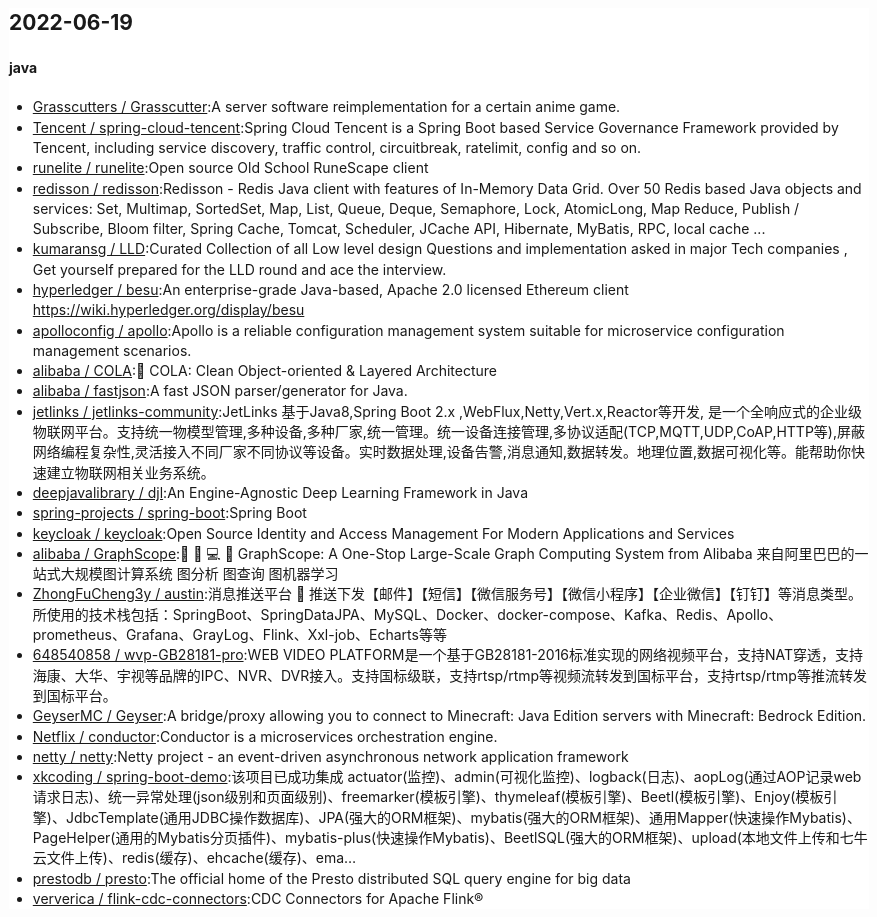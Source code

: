 ## 2022-06-19

#### java
* [Grasscutters / Grasscutter](https://github.com/Grasscutters/Grasscutter):A server software reimplementation for a certain anime game.
* [Tencent / spring-cloud-tencent](https://github.com/Tencent/spring-cloud-tencent):Spring Cloud Tencent is a Spring Boot based Service Governance Framework provided by Tencent, including service discovery, traffic control, circuitbreak, ratelimit, config and so on.
* [runelite / runelite](https://github.com/runelite/runelite):Open source Old School RuneScape client
* [redisson / redisson](https://github.com/redisson/redisson):Redisson - Redis Java client with features of In-Memory Data Grid. Over 50 Redis based Java objects and services: Set, Multimap, SortedSet, Map, List, Queue, Deque, Semaphore, Lock, AtomicLong, Map Reduce, Publish / Subscribe, Bloom filter, Spring Cache, Tomcat, Scheduler, JCache API, Hibernate, MyBatis, RPC, local cache ...
* [kumaransg / LLD](https://github.com/kumaransg/LLD):Curated Collection of all Low level design Questions and implementation asked in major Tech companies , Get yourself prepared for the LLD round and ace the interview.
* [hyperledger / besu](https://github.com/hyperledger/besu):An enterprise-grade Java-based, Apache 2.0 licensed Ethereum client https://wiki.hyperledger.org/display/besu
* [apolloconfig / apollo](https://github.com/apolloconfig/apollo):Apollo is a reliable configuration management system suitable for microservice configuration management scenarios.
* [alibaba / COLA](https://github.com/alibaba/COLA):🥤
COLA: Clean Object-oriented & Layered Architecture
* [alibaba / fastjson](https://github.com/alibaba/fastjson):A fast JSON parser/generator for Java.
* [jetlinks / jetlinks-community](https://github.com/jetlinks/jetlinks-community):JetLinks 基于Java8,Spring Boot 2.x ,WebFlux,Netty,Vert.x,Reactor等开发, 是一个全响应式的企业级物联网平台。支持统一物模型管理,多种设备,多种厂家,统一管理。统一设备连接管理,多协议适配(TCP,MQTT,UDP,CoAP,HTTP等),屏蔽网络编程复杂性,灵活接入不同厂家不同协议等设备。实时数据处理,设备告警,消息通知,数据转发。地理位置,数据可视化等。能帮助你快速建立物联网相关业务系统。
* [deepjavalibrary / djl](https://github.com/deepjavalibrary/djl):An Engine-Agnostic Deep Learning Framework in Java
* [spring-projects / spring-boot](https://github.com/spring-projects/spring-boot):Spring Boot
* [keycloak / keycloak](https://github.com/keycloak/keycloak):Open Source Identity and Access Management For Modern Applications and Services
* [alibaba / GraphScope](https://github.com/alibaba/GraphScope):🔨
🍇
💻
🚀
GraphScope: A One-Stop Large-Scale Graph Computing System from Alibaba 来自阿里巴巴的一站式大规模图计算系统 图分析 图查询 图机器学习
* [ZhongFuCheng3y / austin](https://github.com/ZhongFuCheng3y/austin):消息推送平台
📝
推送下发【邮件】【短信】【微信服务号】【微信小程序】【企业微信】【钉钉】等消息类型。所使用的技术栈包括：SpringBoot、SpringDataJPA、MySQL、Docker、docker-compose、Kafka、Redis、Apollo、prometheus、Grafana、GrayLog、Flink、Xxl-job、Echarts等等
* [648540858 / wvp-GB28181-pro](https://github.com/648540858/wvp-GB28181-pro):WEB VIDEO PLATFORM是一个基于GB28181-2016标准实现的网络视频平台，支持NAT穿透，支持海康、大华、宇视等品牌的IPC、NVR、DVR接入。支持国标级联，支持rtsp/rtmp等视频流转发到国标平台，支持rtsp/rtmp等推流转发到国标平台。
* [GeyserMC / Geyser](https://github.com/GeyserMC/Geyser):A bridge/proxy allowing you to connect to Minecraft: Java Edition servers with Minecraft: Bedrock Edition.
* [Netflix / conductor](https://github.com/Netflix/conductor):Conductor is a microservices orchestration engine.
* [netty / netty](https://github.com/netty/netty):Netty project - an event-driven asynchronous network application framework
* [xkcoding / spring-boot-demo](https://github.com/xkcoding/spring-boot-demo):该项目已成功集成 actuator(监控)、admin(可视化监控)、logback(日志)、aopLog(通过AOP记录web请求日志)、统一异常处理(json级别和页面级别)、freemarker(模板引擎)、thymeleaf(模板引擎)、Beetl(模板引擎)、Enjoy(模板引擎)、JdbcTemplate(通用JDBC操作数据库)、JPA(强大的ORM框架)、mybatis(强大的ORM框架)、通用Mapper(快速操作Mybatis)、PageHelper(通用的Mybatis分页插件)、mybatis-plus(快速操作Mybatis)、BeetlSQL(强大的ORM框架)、upload(本地文件上传和七牛云文件上传)、redis(缓存)、ehcache(缓存)、ema…
* [prestodb / presto](https://github.com/prestodb/presto):The official home of the Presto distributed SQL query engine for big data
* [ververica / flink-cdc-connectors](https://github.com/ververica/flink-cdc-connectors):CDC Connectors for Apache Flink®